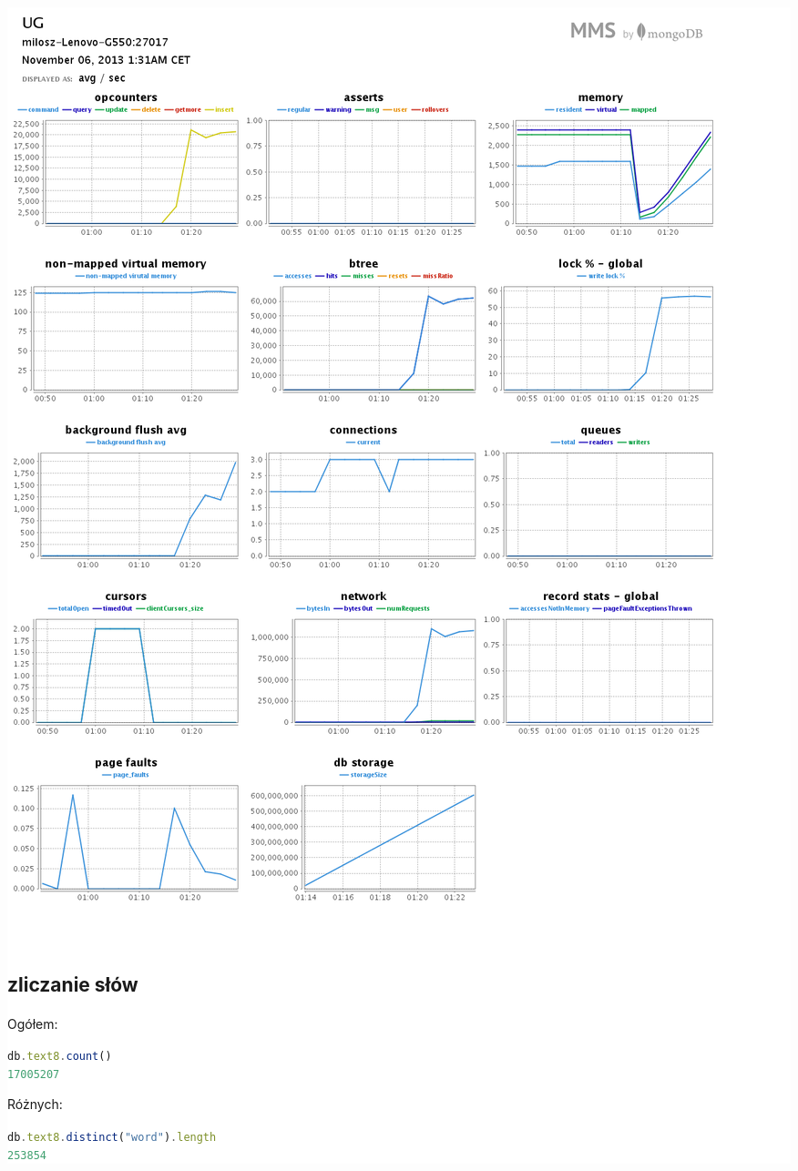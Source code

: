   ![htop](../../images/mosinski/screen.png)
## zliczanie słów
  Ogółem:
  ```js
  db.text8.count()
  17005207
  ```
  Różnych:
  ```js
  db.text8.distinct("word").length
  253854
  ```